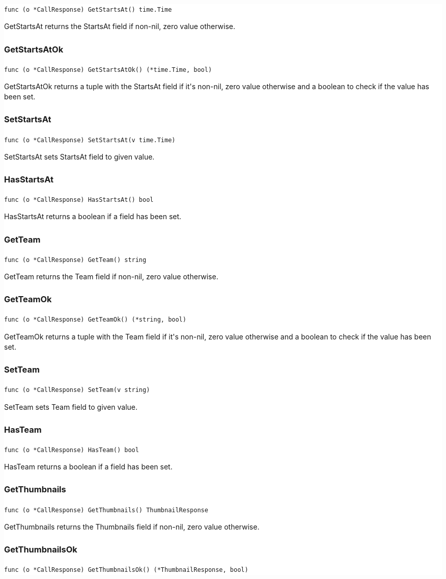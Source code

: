 `func (o *CallResponse) GetStartsAt() time.Time`

GetStartsAt returns the StartsAt field if non-nil, zero value otherwise.

### GetStartsAtOk

`func (o *CallResponse) GetStartsAtOk() (*time.Time, bool)`

GetStartsAtOk returns a tuple with the StartsAt field if it's non-nil, zero value otherwise
and a boolean to check if the value has been set.

### SetStartsAt

`func (o *CallResponse) SetStartsAt(v time.Time)`

SetStartsAt sets StartsAt field to given value.

### HasStartsAt

`func (o *CallResponse) HasStartsAt() bool`

HasStartsAt returns a boolean if a field has been set.

### GetTeam

`func (o *CallResponse) GetTeam() string`

GetTeam returns the Team field if non-nil, zero value otherwise.

### GetTeamOk

`func (o *CallResponse) GetTeamOk() (*string, bool)`

GetTeamOk returns a tuple with the Team field if it's non-nil, zero value otherwise
and a boolean to check if the value has been set.

### SetTeam

`func (o *CallResponse) SetTeam(v string)`

SetTeam sets Team field to given value.

### HasTeam

`func (o *CallResponse) HasTeam() bool`

HasTeam returns a boolean if a field has been set.

### GetThumbnails

`func (o *CallResponse) GetThumbnails() ThumbnailResponse`

GetThumbnails returns the Thumbnails field if non-nil, zero value otherwise.

### GetThumbnailsOk

`func (o *CallResponse) GetThumbnailsOk() (*ThumbnailResponse, bool)`
